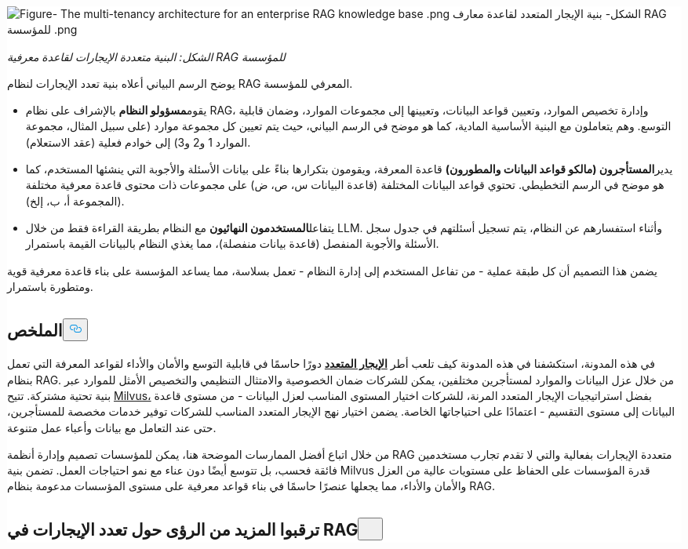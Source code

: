    <span class="img-wrapper"> <img translate="no" src="https://assets.zilliz.com/Figure_The_multi_tenancy_architecture_for_an_enterprise_RAG_knowledge_base_7c9ad8d4d1.png" alt="Figure- The multi-tenancy architecture for an enterprise RAG knowledge base .png" class="doc-image" id="figure--the-multi-tenancy-architecture-for-an-enterprise-rag-knowledge-base-.png" />
   </span> <span class="img-wrapper"> <span>الشكل- بنية الإيجار المتعدد لقاعدة معارف RAG للمؤسسة .png</span> </span></p>
<p><em>الشكل: البنية متعددة الإيجارات لقاعدة معرفية RAG للمؤسسة</em></p>
<p>يوضح الرسم البياني أعلاه بنية تعدد الإيجارات لنظام RAG المعرفي للمؤسسة.</p>
<ul>
<li><p>يقوم<strong>مسؤولو النظام</strong> بالإشراف على نظام RAG، وإدارة تخصيص الموارد، وتعيين قواعد البيانات، وتعيينها إلى مجموعات الموارد، وضمان قابلية التوسع. وهم يتعاملون مع البنية الأساسية المادية، كما هو موضح في الرسم البياني، حيث يتم تعيين كل مجموعة موارد (على سبيل المثال، مجموعة الموارد 1 و2 و3) إلى خوادم فعلية (عقد الاستعلام).</p></li>
<li><p>يدير<strong>المستأجرون (مالكو قواعد البيانات والمطورون)</strong> قاعدة المعرفة، ويقومون بتكرارها بناءً على بيانات الأسئلة والأجوبة التي ينشئها المستخدم، كما هو موضح في الرسم التخطيطي. تحتوي قواعد البيانات المختلفة (قاعدة البيانات س، ص، ض) على مجموعات ذات محتوى قاعدة معرفية مختلفة (المجموعة أ، ب، إلخ).</p></li>
<li><p>يتفاعل<strong>المستخدمون النهائيون</strong> مع النظام بطريقة القراءة فقط من خلال LLM. وأثناء استفسارهم عن النظام، يتم تسجيل أسئلتهم في جدول سجل الأسئلة والأجوبة المنفصل (قاعدة بيانات منفصلة)، مما يغذي النظام بالبيانات القيمة باستمرار.</p></li>
</ul>
<p>يضمن هذا التصميم أن كل طبقة عملية - من تفاعل المستخدم إلى إدارة النظام - تعمل بسلاسة، مما يساعد المؤسسة على بناء قاعدة معرفية قوية ومتطورة باستمرار.</p>
<h2 id="Summary" class="common-anchor-header">الملخص<button data-href="#Summary" class="anchor-icon" translate="no">
      <svg translate="no"
        aria-hidden="true"
        focusable="false"
        height="20"
        version="1.1"
        viewBox="0 0 16 16"
        width="16"
      >
        <path
          fill="#0092E4"
          fill-rule="evenodd"
          d="M4 9h1v1H4c-1.5 0-3-1.69-3-3.5S2.55 3 4 3h4c1.45 0 3 1.69 3 3.5 0 1.41-.91 2.72-2 3.25V8.59c.58-.45 1-1.27 1-2.09C10 5.22 8.98 4 8 4H4c-.98 0-2 1.22-2 2.5S3 9 4 9zm9-3h-1v1h1c1 0 2 1.22 2 2.5S13.98 12 13 12H9c-.98 0-2-1.22-2-2.5 0-.83.42-1.64 1-2.09V6.25c-1.09.53-2 1.84-2 3.25C6 11.31 7.55 13 9 13h4c1.45 0 3-1.69 3-3.5S14.5 6 13 6z"
        ></path>
      </svg>
    </button></h2><p>في هذه المدونة، استكشفنا في هذه المدونة كيف تلعب أطر <a href="https://milvus.io/docs/multi_tenancy.md"><strong>الإيجار المتعدد</strong></a> دورًا حاسمًا في قابلية التوسع والأمان والأداء لقواعد المعرفة التي تعمل بنظام RAG. من خلال عزل البيانات والموارد لمستأجرين مختلفين، يمكن للشركات ضمان الخصوصية والامتثال التنظيمي والتخصيص الأمثل للموارد عبر بنية تحتية مشتركة. تتيح <a href="https://milvus.io/docs/overview.md">Milvus،</a> بفضل استراتيجيات الإيجار المتعدد المرنة، للشركات اختيار المستوى المناسب لعزل البيانات - من مستوى قاعدة البيانات إلى مستوى التقسيم - اعتمادًا على احتياجاتها الخاصة. يضمن اختيار نهج الإيجار المتعدد المناسب للشركات توفير خدمات مخصصة للمستأجرين، حتى عند التعامل مع بيانات وأعباء عمل متنوعة.</p>
<p>من خلال اتباع أفضل الممارسات الموضحة هنا، يمكن للمؤسسات تصميم وإدارة أنظمة RAG متعددة الإيجارات بفعالية والتي لا تقدم تجارب مستخدمين فائقة فحسب، بل تتوسع أيضًا دون عناء مع نمو احتياجات العمل. تضمن بنية Milvus قدرة المؤسسات على الحفاظ على مستويات عالية من العزل والأمان والأداء، مما يجعلها عنصرًا حاسمًا في بناء قواعد معرفية على مستوى المؤسسات مدعومة بنظام RAG.</p>
<h2 id="Stay-Tuned-for-More-Insights-into-Multi-Tenancy-RAG" class="common-anchor-header">ترقبوا المزيد من الرؤى حول تعدد الإيجارات في RAG<button data-href="#Stay-Tuned-for-More-Insights-into-Multi-Tenancy-RAG" class="anchor-icon" translate="no">
      <svg translate="no"
        aria-hidden="true"
        focusable="false"
        height="20"
        version="1.1"
        viewBox="0 0 16 16"
        width="16"
      >
        <path